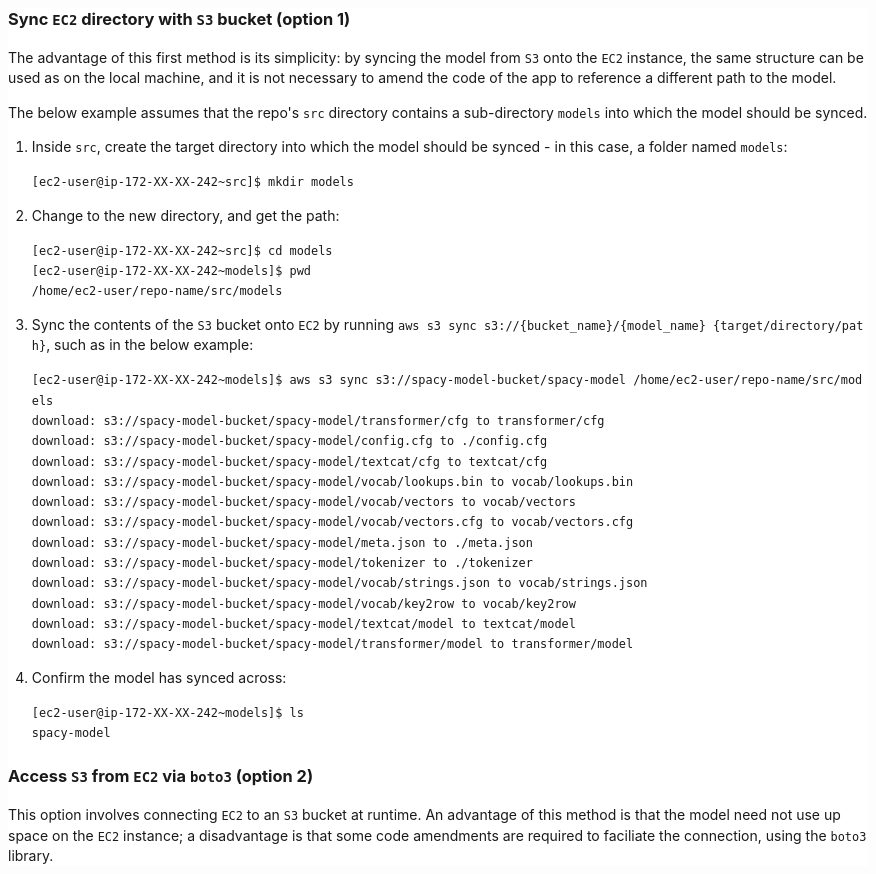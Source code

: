 ### Sync `EC2` directory with `S3` bucket (option 1)

The advantage of this first method is its simplicity: by syncing the model from `S3` onto the `EC2` instance, the same structure can be used as on the local machine, and it is not necessary to amend the code of the app to reference a different path to the model.

The below example assumes that the repo's `src` directory contains a sub-directory `models` into which the model should be synced.

1. Inside `src`, create the target directory into which the model should be synced - in this case, a folder named `models`:

   ```console
   [ec2-user@ip-172-XX-XX-242~src]$ mkdir models
   ```

1. Change to the new directory, and get the path:

   ```console
   [ec2-user@ip-172-XX-XX-242~src]$ cd models
   [ec2-user@ip-172-XX-XX-242~models]$ pwd
   /home/ec2-user/repo-name/src/models
   ```

1. Sync the contents of the `S3` bucket onto `EC2` by running `aws s3 sync s3://{bucket_name}/{model_name} {target/directory/path}`, such as in the below example:

   ```console
   [ec2-user@ip-172-XX-XX-242~models]$ aws s3 sync s3://spacy-model-bucket/spacy-model /home/ec2-user/repo-name/src/models
   download: s3://spacy-model-bucket/spacy-model/transformer/cfg to transformer/cfg
   download: s3://spacy-model-bucket/spacy-model/config.cfg to ./config.cfg
   download: s3://spacy-model-bucket/spacy-model/textcat/cfg to textcat/cfg
   download: s3://spacy-model-bucket/spacy-model/vocab/lookups.bin to vocab/lookups.bin
   download: s3://spacy-model-bucket/spacy-model/vocab/vectors to vocab/vectors
   download: s3://spacy-model-bucket/spacy-model/vocab/vectors.cfg to vocab/vectors.cfg
   download: s3://spacy-model-bucket/spacy-model/meta.json to ./meta.json
   download: s3://spacy-model-bucket/spacy-model/tokenizer to ./tokenizer
   download: s3://spacy-model-bucket/spacy-model/vocab/strings.json to vocab/strings.json
   download: s3://spacy-model-bucket/spacy-model/vocab/key2row to vocab/key2row
   download: s3://spacy-model-bucket/spacy-model/textcat/model to textcat/model
   download: s3://spacy-model-bucket/spacy-model/transformer/model to transformer/model
   ```

1. Confirm the model has synced across:

   ```console
   [ec2-user@ip-172-XX-XX-242~models]$ ls
   spacy-model
   ```

### Access `S3` from `EC2` via `boto3` (option 2)

This option involves connecting `EC2` to an `S3` bucket at runtime. An advantage of this method is that the model need not use up space on the `EC2` instance; a disadvantage is that some code amendments are required to faciliate the connection, using the `boto3` library.
